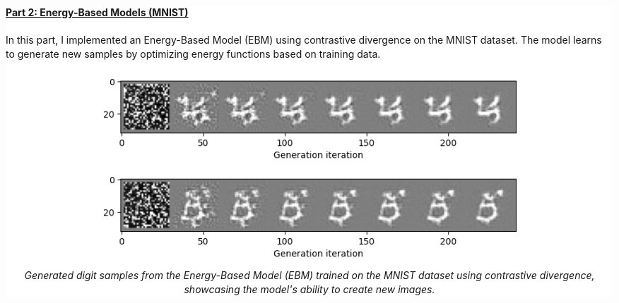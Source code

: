 #### [Part 2: Energy-Based Models (MNIST)](#homework-4)

In this part, I implemented an Energy-Based Model (EBM) using contrastive divergence on the MNIST dataset. The model learns to generate new samples by optimizing energy functions based on training data.

<div align="center">
  <img width="70%" src="figures/Q4-EBM-v1.png" />
</div>
<div align="center">
  <img width="70%" src="figures/Q4-EBM-v2.png" />
</div>
<div align="center">
  <em>Generated digit samples from the Energy-Based Model (EBM) trained on the MNIST dataset using contrastive divergence, showcasing the model's ability to create new images.</em>
</div>
